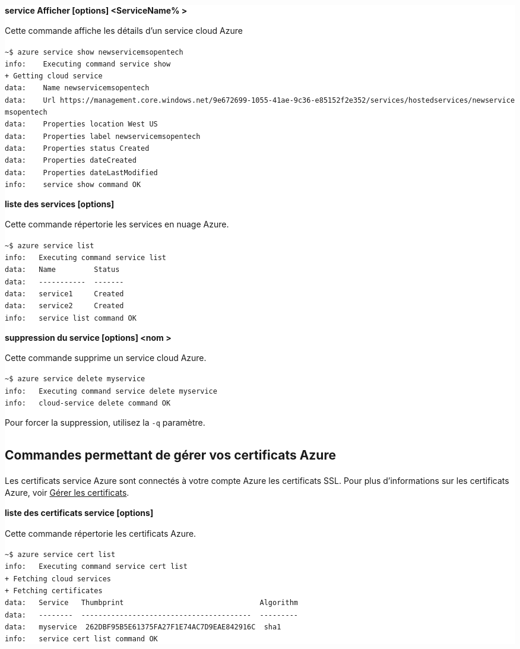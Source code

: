 **service Afficher [options] &lt;ServiceName% >**

Cette commande affiche les détails d’un service cloud Azure

    ~$ azure service show newservicemsopentech
    info:    Executing command service show
    + Getting cloud service
    data:    Name newservicemsopentech
    data:    Url https://management.core.windows.net/9e672699-1055-41ae-9c36-e85152f2e352/services/hostedservices/newservicemsopentech
    data:    Properties location West US
    data:    Properties label newservicemsopentech
    data:    Properties status Created
    data:    Properties dateCreated
    data:    Properties dateLastModified
    info:    service show command OK

**liste des services [options]**

Cette commande répertorie les services en nuage Azure.

    ~$ azure service list
    info:   Executing command service list
    data:   Name         Status
    data:   -----------  -------
    data:   service1     Created
    data:   service2     Created
    info:   service list command OK

**suppression du service [options] &lt;nom >**

Cette commande supprime un service cloud Azure.

    ~$ azure service delete myservice
    info:   Executing command service delete myservice
    info:   cloud-service delete command OK

Pour forcer la suppression, utilisez la `-q` paramètre.


## <a name="commands-to-manage-your-azure-certificates"></a>Commandes permettant de gérer vos certificats Azure

Les certificats service Azure sont connectés à votre compte Azure les certificats SSL. Pour plus d’informations sur les certificats Azure, voir [Gérer les certificats](http://msdn.microsoft.com/library/azure/gg981929.aspx).

**liste des certificats service [options]**

Cette commande répertorie les certificats Azure.

    ~$ azure service cert list
    info:   Executing command service cert list
    + Fetching cloud services
    + Fetching certificates
    data:   Service   Thumbprint                                Algorithm
    data:   --------  ----------------------------------------  ---------
    data:   myservice  262DBF95B5E61375FA27F1E74AC7D9EAE842916C  sha1
    info:   service cert list command OK
